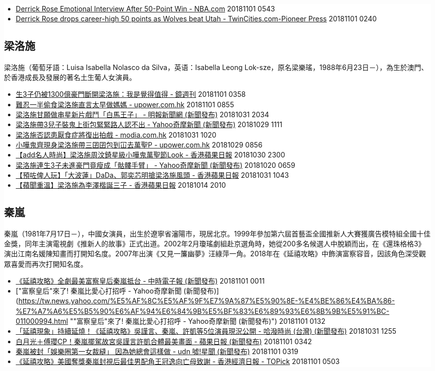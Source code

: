 - [Derrick Rose Emotional Interview After 50-Point Win - NBA.com](http://www.nba.com/video/2018/10/31/0021800107-uta-min-rose-postgame-crying "Derrick Rose Emotional Interview After 50-Point Win - NBA.com") 20181101 0543
- [Derrick Rose drops career-high 50 points as Wolves beat Utah - TwinCities.com-Pioneer Press](https://www.twincities.com/2018/10/31/derrick-rose-drops-career-high-50-points-as-wolves-beat-utah/ "Derrick Rose drops career-high 50 points as Wolves beat Utah - TwinCities.com-Pioneer Press") 20181101 0240

## 梁洛施

梁洛施（葡萄牙語：Luisa Isabella Nolasco da Silva，英语：Isabella Leong Lok-sze，原名梁樂瑤，1988年6月23日－），為生於澳門、於香港成長及發展的著名土生葡人女演員。
- [生3子仍被1300億豪門斷開梁洛施：我是覺得值得 - 鏡週刊](https://www.mirrormedia.mg/story/20181101edi003 "生3子仍被1300億豪門斷開梁洛施：我是覺得值得 - 鏡週刊") 20181101 0358
- [難忍一半偷食梁洛施直言太早做媽媽 - upower.com.hk](https://www.upower.com.hk/article/294953-%E9%9B%A3%E5%BF%8D%E4%B8%80%E5%8D%8A%E5%81%B7%E9%A3%9F-%E6%A2%81%E6%B4%9B%E6%96%BD%E7%9B%B4%E8%A8%80%E5%A4%AA%E6%97%A9%E5%81%9A%E5%AA%BD%E5%AA%BD "難忍一半偷食梁洛施直言太早做媽媽 - upower.com.hk") 20181101 0855
- [梁洛施甘願做串星新片戲鬥「白馬王子」 - 明報新聞網 (新聞發布)](https://news.mingpao.com/pns/dailynews/web_tc/article/20181101/s00016/1541010505176 "梁洛施甘願做串星新片戲鬥「白馬王子」 - 明報新聞網 (新聞發布)") 20181031 2034
- [梁洛施帶3兒子裝鬼上街包緊緊路人認不出 - Yahoo奇摩新聞 (新聞發布)](https://tw.news.yahoo.com/%E6%A2%81%E6%B4%9B%E6%96%BD%E5%B8%B63%E5%85%92%E5%AD%90%E8%A3%9D%E9%AC%BC%E4%B8%8A%E8%A1%97-%E5%8C%85%E7%B7%8A%E7%B7%8A%E8%B7%AF%E4%BA%BA%E8%AA%8D%E4%B8%8D%E5%87%BA-105700417.html "梁洛施帶3兒子裝鬼上街包緊緊路人認不出 - Yahoo奇摩新聞 (新聞發布)") 20181029 1111
- [梁洛施否認患厭食症將復出拍戲 - modia.com.hk](http://news.modia.com.hk/2018/10/31/104551/%E6%A2%81%E6%B4%9B%E6%96%BD%E5%90%A6%E8%AA%8D%E6%82%A3%E5%8E%AD%E9%A3%9F%E7%97%87-%E5%B0%87%E5%BE%A9%E5%87%BA%E6%8B%8D%E6%88%B2/ "梁洛施否認患厭食症將復出拍戲 - modia.com.hk") 20181031 1020
- [小嘩鬼齊現身梁洛施帶三囝囝包到冚去萬聖P - upower.com.hk](https://www.upower.com.hk/article/293488-%E5%B0%8F%E5%98%A9%E9%AC%BC%E9%BD%8A%E7%8F%BE%E8%BA%AB-%E6%A2%81%E6%B4%9B%E6%96%BD%E5%B8%B6%E4%B8%89%E5%9B%9D%E5%9B%9D%E5%8C%85%E5%88%B0%E5%86%9A%E5%8E%BB%E8%90%AC%E8%81%96p "小嘩鬼齊現身梁洛施帶三囝囝包到冚去萬聖P - upower.com.hk") 20181029 0856
- [【add名人時尚】梁洛施周汶錡星級小嘩鬼萬聖節Look - 香港蘋果日報](https://hk.entertainment.appledaily.com/enews/realtime/article/20181031/58855040 "【add名人時尚】梁洛施周汶錡星級小嘩鬼萬聖節Look - 香港蘋果日報") 20181030 2300
- [梁洛施連生3子未進豪門竟瘦成「骷髏手臂」 - Yahoo奇摩新聞 (新聞發布)](https://tw.news.yahoo.com/%E6%A2%81%E6%B4%9B%E6%96%BD%E9%80%A3%E7%94%9F3%E5%AD%90%E6%9C%AA%E9%80%B2%E8%B1%AA%E9%96%80-%E7%AB%9F%E7%98%A6%E6%88%90-%E9%AA%B7%E9%AB%8F%E6%89%8B%E8%87%82-063705643.html "梁洛施連生3子未進豪門竟瘦成「骷髏手臂」 - Yahoo奇摩新聞 (新聞發布)") 20181020 0659
- [【預咗俾人玩】「大波蓮」DaDa、郭奕芯明搶梁洛施風頭 - 香港蘋果日報](https://hk.entertainment.appledaily.com/enews/realtime/article/20181031/58858851 "【預咗俾人玩】「大波蓮」DaDa、郭奕芯明搶梁洛施風頭 - 香港蘋果日報") 20181031 1043
- [【蘋聞重溫】梁洛施為李澤楷誕三子 - 香港蘋果日報](https://hk.entertainment.appledaily.com/entertainment/daily/article/20181015/20522257 "【蘋聞重溫】梁洛施為李澤楷誕三子 - 香港蘋果日報") 20181014 2010

## 秦嵐

秦嵐（1981年7月17日－），中國女演員，出生於遼寧省瀋陽市，現居北京。1999年參加第六屆首藝盃全國推新人大賽獲廣告模特組全國十佳金獎，同年主演電視劇《推新人的故事》正式出道。2002年2月瓊瑤劇組赴京選角時，她從200多名候選人中脫穎而出，在《還珠格格3》演出江南名媛陳知畫而打開知名度。2007年出演《又見一簾幽夢》汪綠萍一角。2018年在《延禧攻略》中飾演富察容音，因該角色深受觀眾喜愛而再次打開知名度。
- [《延禧攻略》全劇最美富察皇后秦嵐抵台 - 中時電子報 (新聞發布)](https://www.chinatimes.com/realtimenews/20181101000986-260404 "《延禧攻略》全劇最美富察皇后秦嵐抵台 - 中時電子報 (新聞發布)") 20181101 0011
- ["富察皇后"來了! 秦嵐比愛心打招呼 - Yahoo奇摩新聞 (新聞發布)](https://tw.news.yahoo.com/%E5%AF%8C%E5%AF%9F%E7%9A%87%E5%90%8E-%E4%BE%86%E4%BA%86-%E7%A7%A6%E5%B5%90%E6%AF%94%E6%84%9B%E5%BF%83%E6%89%93%E6%8B%9B%E5%91%BC-011000994.html ""富察皇后"來了! 秦嵐比愛心打招呼 - Yahoo奇摩新聞 (新聞發布)") 20181101 0132
- [「延禧現象」持續延燒！《延禧攻略》吳謹言、秦嵐、許凱等5位演員現況公開 - 哈潑時尚 (台灣) (新聞發布)](https://www.harpersbazaar.com/tw/celebrity/celebritynews/g23583418/yanxi-phenomenon/ "「延禧現象」持續延燒！《延禧攻略》吳謹言、秦嵐、許凱等5位演員現況公開 - 哈潑時尚 (台灣) (新聞發布)") 20181031 1255
- [白月光＋傅瓔CP！秦嵐擺駕故宮吳謹言許凱合體最美畫面 - 蘋果日報 (新聞發布)](https://tw.entertainment.appledaily.com/realtime/20181101/1458279 "白月光＋傅瓔CP！秦嵐擺駕故宮吳謹言許凱合體最美畫面 - 蘋果日報 (新聞發布)") 20181101 0342
- [秦嵐被封「娛樂圈第一女裁縫」 因為她總會這樣做 - udn 噓!星聞 (新聞發布)](https://stars.udn.com/star/story/10089/3454625 "秦嵐被封「娛樂圈第一女裁縫」 因為她總會這樣做 - udn 噓!星聞 (新聞發布)") 20181101 0319
- [《延禧攻略》美國奪獎秦嵐封視后最佳男配角王冠逸向亡母致謝 - 香港經濟日報 - TOPick](https://topick.hket.com/article/2198685/TOPick%E6%9F%B4%E7%8A%AC%E5%87%BA%E5%8B%95%20-%20%E3%80%8A%E5%BB%B6%E7%A6%A7%E6%94%BB%E7%95%A5%E3%80%8B%E7%BE%8E%E5%9C%8B%E5%A5%AA%E7%8D%8E%E7%A7%A6%E5%B5%90%E5%B0%81%E8%A6%96%E5%90%8E%E3%80%80%E6%9C%80%E4%BD%B3%E7%94%B7%E9%85%8D%E8%A7%92%E7%8E%8B%E5%86%A0%E9%80%B8%E5%90%91%E4%BA%A1%E6%AF%8D%E8%87%B4%E8%AC%9D?mtc=10012 "《延禧攻略》美國奪獎秦嵐封視后最佳男配角王冠逸向亡母致謝 - 香港經濟日報 - TOPick") 20181101 0503